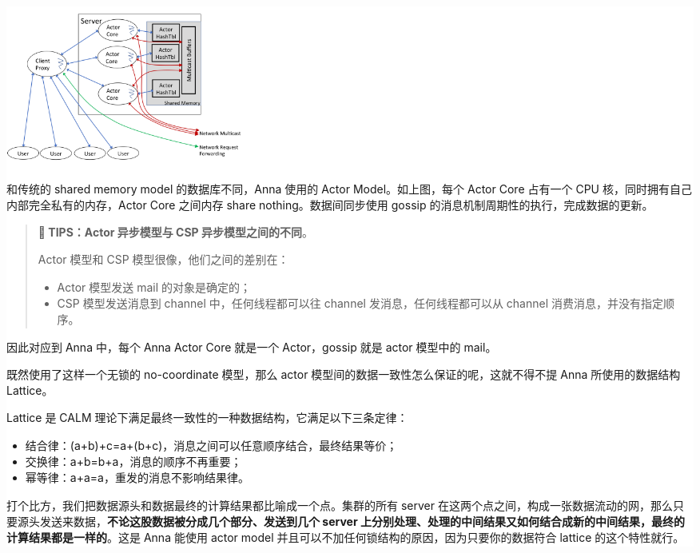 <img src="img/image-20201116153758624.png" alt="image-20201116153758624" style="zoom:30%;" />

和传统的 shared memory model 的数据库不同，Anna 使用的 Actor Model。如上图，每个 Actor Core 占有一个 CPU 核，同时拥有自己内部完全私有的内存，Actor Core 之间内存 share nothing。数据间同步使用 gossip 的消息机制周期性的执行，完成数据的更新。

> **📒 TIPS：Actor 异步模型与 CSP 异步模型之间的不同**。
>
> Actor 模型和 CSP 模型很像，他们之间的差别在：
>
> * Actor 模型发送 mail 的对象是确定的；
> * CSP 模型发送消息到 channel 中，任何线程都可以往 channel 发消息，任何线程都可以从 channel 消费消息，并没有指定顺序。

因此对应到 Anna 中，每个 Anna Actor Core 就是一个 Actor，gossip 就是 actor 模型中的 mail。

既然使用了这样一个无锁的 no-coordinate 模型，那么 actor 模型间的数据一致性怎么保证的呢，这就不得不提 Anna 所使用的数据结构 Lattice。

Lattice 是 CALM 理论下满足最终一致性的一种数据结构，它满足以下三条定律：

* 结合律：(a+b)+c=a+(b+c)，消息之间可以任意顺序结合，最终结果等价；
* 交换律：a+b=b+a，消息的顺序不再重要；
* 幂等律：a+a=a，重发的消息不影响结果律。

打个比方，我们把数据源头和数据最终的计算结果都比喻成一个点。集群的所有 server 在这两个点之间，构成一张数据流动的网，那么只要源头发送来数据，**不论这股数据被分成几个部分、发送到几个 server 上分别处理、处理的中间结果又如何结合成新的中间结果，最终的计算结果都是一样的**。这是 Anna 能使用 actor model 并且可以不加任何锁结构的原因，因为只要你的数据符合 lattice 的这个特性就行。
